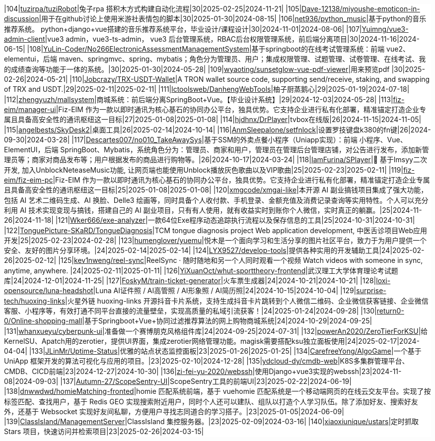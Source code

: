 |104|[tuzirpa/tuziRobot](https://github.com/tuzirpa/tuziRobot)|兔子rpa 搭积木方式构建自动化流程|30|2025-02-25|2024-11-21|
|105|[Dave-12138/miyoushe-emoticon-in-discussion](https://github.com/Dave-12138/miyoushe-emoticon-in-discussion)|用于在github讨论上使用米游社表情包的脚本|30|2025-01-30|2024-08-15|
|106|[net936/python_music](https://github.com/net936/python_music)|基于python的音乐推荐系统。 python+django+vue搭建的音乐推荐系统平台，毕业设计/课程设计|30|2024-11-01|2024-08-06|
|107|[Yuimng/vue3-admin-client](https://github.com/Yuimng/vue3-admin-client)|vue3 admin，vue3-ts-admin， vue3 后台管理系统，RBAC后台权限管理系统，前后端分离项目|30|2024-11-16|2024-06-15|
|108|[YuLin-Coder/No266ElectronicAssessmentManagementSystem](https://github.com/YuLin-Coder/No266ElectronicAssessmentManagementSystem)|基于springboot的在线考试管理系统：前端 vue2、elementui，后端 maven、springmvc、spring、mybatis；角色分为管理员、用户；集成权限管理、试题管理、试卷管理、在线考试、我的成绩查询等功能于一体的系统。|30|2025-01-30|2024-05-28|
|109|[wyaoting/sunsetglow-vue-pdf-viewer](https://github.com/wyaoting/sunsetglow-vue-pdf-viewer)|用来预览pdf |30|2025-02-26|2024-05-21|
|110|[Jobcrazy/TRX-USDT-Wallet](https://github.com/Jobcrazy/TRX-USDT-Wallet)|A TRON wallet source code, supporting send/receive, staking, and swapping of TRX and USDT.|29|2025-02-11|2025-02-11|
|111|[lctoolsweb/DanhengWebTools](https://github.com/lctoolsweb/DanhengWebTools)|柚子厨蒸鹅心|29|2025-01-19|2024-07-18|
|112|[zhengyuzh/mallsystem](https://github.com/zhengyuzh/mallsystem)|商城系统：前后端分离SpringBoot+Vue。【毕业设计系统】|29|2024-12-03|2024-05-28|
|113|[fiz-eim/manager-ui](https://github.com/fiz-eim/manager-ui)|Fiz-EIM 作为一款以即时通讯为核心基石的协同办公平台，独具优势。它支持企业进行私有化部署，精准锚定打造企业专属且具备高安全性的通讯枢纽这一目标|27|2025-01-08|2025-01-08|
|114|[hjdhnx/DrPlayer](https://github.com/hjdhnx/DrPlayer)|tvbox在线版|26|2024-11-15|2024-11-05|
|115|[angelbests/SkyDesk2](https://github.com/angelbests/SkyDesk2)|桌面工具|26|2025-02-14|2024-10-14|
|116|[AnmSleepalone/setfnlock](https://github.com/AnmSleepalone/setfnlock)|设置罗技键盘k380的fn键|26|2024-09-30|2024-03-28|
|117|[Descartes007/no010_TakeAwaySys](https://github.com/Descartes007/no010_TakeAwaySys)|基于SSM的外卖点餐小程序（Uniapp实现）：前端 小程序、Vue、ElementUI，后端 SpringBoot、Mybatis，系统角色分为：管理员、商家和用户，管理员在管理后台管理店铺，对公告进行发布，添加新管理员等；商家对商品发布等；用户根据发布的商品进行购物等。|26|2024-10-17|2024-03-24|
|118|[IamFurina/SPlayer](https://github.com/IamFurina/SPlayer)|🎉 基于Imsyy二次开发, 加入UnblockNeteaseMusic功能, 让网页端也能使用Unblock播放灰色歌曲以及VIP歌曲|25|2025-02-23|2025-02-11|
|119|[fiz-eim/fiz-eim-pc](https://github.com/fiz-eim/fiz-eim-pc)|Fiz-EIM 作为一款以即时通讯为核心基石的协同办公平台，独具优势。它支持企业进行私有化部署，精准锚定打造企业专属且具备高安全性的通讯枢纽这一目标|25|2025-01-08|2025-01-08|
|120|[xmgcode/xmgai-like](https://github.com/xmgcode/xmgai-like)|本开源 AI 副业搞钱项目集成了强大功能，包括 AI 艺术二维码生成、AI 换脸、Delle3 绘画等，同时具备个人收付款、手机登录、金额充值及消费记录查询等实用特性。个人可以充分利用 AI 技术实现变现与搞钱，搭建自己的 AI 副业项目，只有有人使用，就有收益实时到账你个人微信，实时真正的躺赢。|25|2024-11-26|2024-11-18|
|121|[Wker666/exe-analyzer](https://github.com/Wker666/exe-analyzer)|一款64位Exe程序动态追踪执行流程以及保存信息的工具|25|2024-10-31|2024-10-31|
|122|[TonguePicture-SKaRD/TongueDiagnosis](https://github.com/TonguePicture-SKaRD/TongueDiagnosis)|TCM tongue diagnosis project Web application development, 中医舌诊项目Web应用开发|25|2025-02-23|2024-02-28|
|123|[humenglover/yuemu](https://github.com/humenglover/yuemu)|悦木是一个面向学习和生活分享的图片社区平台，致力于为用户提供一个安全、友好的图片分享环境。|24|2025-02-14|2025-02-14|
|124|[LYX9527/develop-tools](https://github.com/LYX9527/develop-tools)|提供各种实用的开发辅助工具|24|2025-02-26|2025-02-12|
|125|[kev1nweng/reel-sync](https://github.com/kev1nweng/reel-sync)|ReelSync · 随时随地和另一个人同时观看一个视频   Watch videos with someone in sync, anytime, anywhere. |24|2025-02-11|2025-01-11|
|126|[YiXuanOct/whut-sporttheory-frontend](https://github.com/YiXuanOct/whut-sporttheory-frontend)|武汉理工大学体育理论考试题库|24|2024-12-01|2024-11-25|
|127|[FoskyM/train-ticket-generator](https://github.com/FoskyM/train-ticket-generator)|火车票生成器|24|2024-10-21|2024-10-21|
|128|[loxi-opensource/luna-headshot](https://github.com/loxi-opensource/luna-headshot)|Luna AI证件照 / AI高管照 / AI形象照 / AI简历照|24|2024-10-15|2024-10-04|
|129|[surprise-tech/huoxing-links](https://github.com/surprise-tech/huoxing-links)|火星外链 huoxing-links 开源抖音卡片系统，支持生成抖音卡片跳转到个人微信二维码、企业微信获客链接、企业微信客服、小程序等，有效打通不同平台直接的流量壁垒，实现高质量的私域引流获客！|24|2025-01-24|2024-09-28|
|130|[return0-0/Online-shopping-mall](https://github.com/return0-0/Online-shopping-mall)|基于Springboot+Vue+协同过滤推荐算法的网上购物商城系统|24|2024-10-29|2024-09-25|
|131|[whanxueyu/cyberpunk-ui](https://github.com/whanxueyu/cyberpunk-ui)|准备做一个赛博朋克风格组件库|24|2024-09-25|2024-07-31|
|132|[powerAn2020/ZeroTierForKSU](https://github.com/powerAn2020/ZeroTierForKSU)|给KernelSU、Apatch用的zerotier，提供UI界面，集成zerotier网络管理功能。magisk需要搭配ksu独立面板使用|24|2025-02-17|2024-04-04|
|133|[JLinMr/Uptime-Status](https://github.com/JLinMr/Uptime-Status)|优雅的站点状态监控面板|23|2025-01-26|2025-01-25|
|134|[CarefreeYong/AlgoGame](https://github.com/CarefreeYong/AlgoGame)|一个基于 UniApp 框架开发的算法可视化与应用的项目。|23|2025-02-10|2024-12-28|
|135|[ydcloud-dy/cmdb-web](https://github.com/ydcloud-dy/cmdb-web)|K8S多集群管理平台、CMDB、CICD前端|23|2024-12-27|2024-10-30|
|136|[zi-fei-yu-2020/webssh](https://github.com/zi-fei-yu-2020/webssh)|使用Django+vue3实现的webssh|23|2024-11-08|2024-09-03|
|137|[Autumn-27/ScopeSentry-UI](https://github.com/Autumn-27/ScopeSentry-UI)|ScopeSentry工具的前端UI|23|2025-02-22|2024-06-19|
|138|[dnwwdwd/homieMatching-fronted](https://github.com/dnwwdwd/homieMatching-fronted)|homie 匹配系统前端，基于 vuehomie 匹配系统是一个移动端网页的在线云交友平台。实现了按标签匹配、查找用户，基于 Redis GEO 实现搜索附近用户，同时个人还可以建队、组队以打造个人学习队伍。除了添加好友、搜索好友外，还基于 Websocket 实现好友间私聊，方便用户寻找志同道合的学习搭子。|23|2025-01-05|2024-06-09|
|139|[ClassIsland/ManagementServer](https://github.com/ClassIsland/ManagementServer)|ClassIsland 集控服务器。|23|2025-02-09|2024-03-16|
|140|[xiaoxiunique/ustars](https://github.com/xiaoxiunique/ustars)|定时抓取 Stars 项目，快速访问并检索项目|23|2025-02-26|2024-03-15|